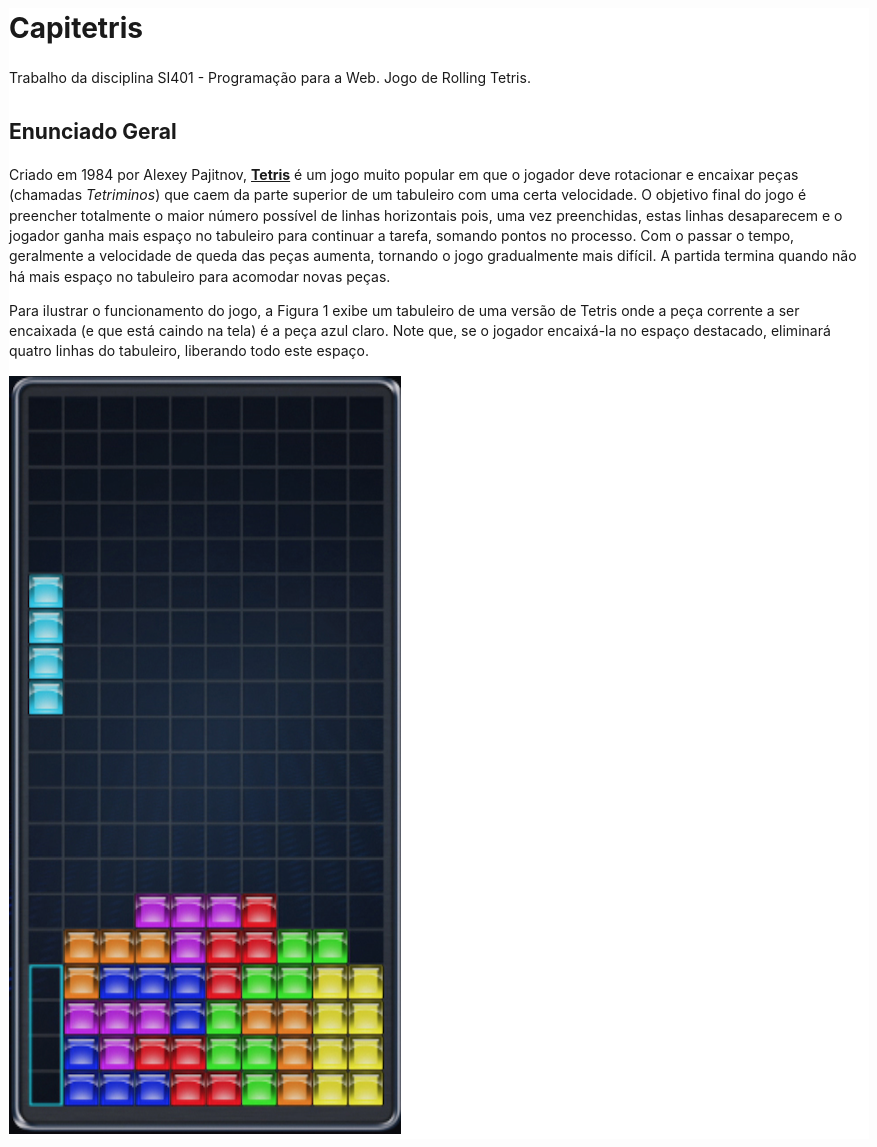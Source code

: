 # Capitetris
Trabalho da disciplina SI401 - Programação para a Web. Jogo de Rolling Tetris.

## Enunciado Geral
Criado em 1984 por Alexey Pajitnov, [**Tetris**](https://tetris.com/about-us "Tetris") é um jogo muito popular em que o jogador deve rotacionar e encaixar peças (chamadas _Tetriminos_) que caem da parte superior de um tabuleiro com uma certa velocidade. O objetivo final do jogo é preencher totalmente o maior número possível de linhas horizontais pois, uma vez preenchidas, estas linhas desaparecem e o jogador ganha mais espaço no tabuleiro para continuar a tarefa, somando pontos no processo. Com o passar o tempo, geralmente a velocidade de queda das peças aumenta, tornando o jogo gradualmente mais difícil. A partida termina quando não há mais espaço no tabuleiro para acomodar novas peças.

Para ilustrar o funcionamento do jogo, a Figura 1 exibe um tabuleiro de uma versão de Tetris onde a peça corrente a ser encaixada (e que está caindo na tela) é a peça azul claro. Note que, se o jogador encaixá-la no espaço destacado, eliminará quatro linhas do tabuleiro, liberando todo este espaço.

![Imagem de tetris](Tetris_Board.png)
